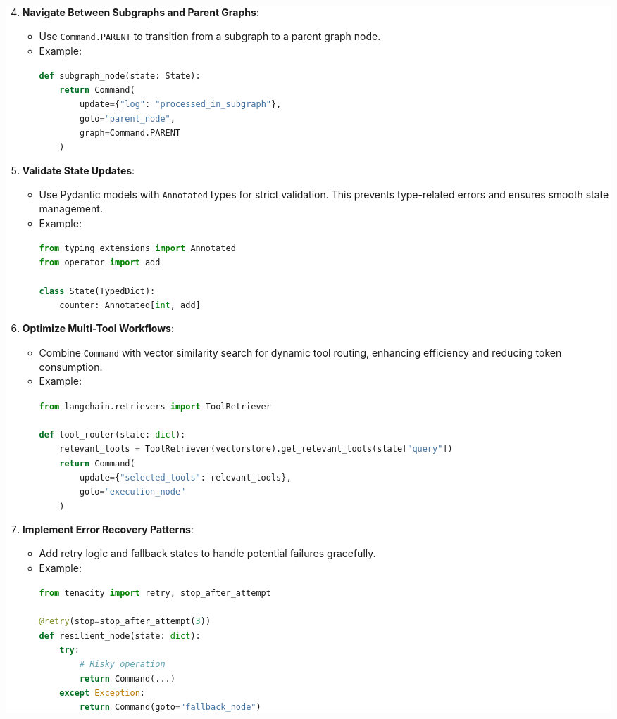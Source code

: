 4. **Navigate Between Subgraphs and Parent Graphs**:
   - Use `Command.PARENT` to transition from a subgraph to a parent graph node.
   - Example:
     ```python
     def subgraph_node(state: State):
         return Command(
             update={"log": "processed_in_subgraph"},
             goto="parent_node",
             graph=Command.PARENT
         )
     ```

5. **Validate State Updates**:
   - Use Pydantic models with `Annotated` types for strict validation. This prevents type-related errors and ensures smooth state management.
   - Example:
     ```python
     from typing_extensions import Annotated
     from operator import add

     class State(TypedDict):
         counter: Annotated[int, add]
     ```

6. **Optimize Multi-Tool Workflows**:
   - Combine `Command` with vector similarity search for dynamic tool routing, enhancing efficiency and reducing token consumption.
   - Example:
     ```python
     from langchain.retrievers import ToolRetriever

     def tool_router(state: dict):
         relevant_tools = ToolRetriever(vectorstore).get_relevant_tools(state["query"])
         return Command(
             update={"selected_tools": relevant_tools},
             goto="execution_node"
         )
     ```

7. **Implement Error Recovery Patterns**:
   - Add retry logic and fallback states to handle potential failures gracefully.
   - Example:
     ```python
     from tenacity import retry, stop_after_attempt

     @retry(stop=stop_after_attempt(3))
     def resilient_node(state: dict):
         try:
             # Risky operation
             return Command(...)
         except Exception:
             return Command(goto="fallback_node")
     ```
